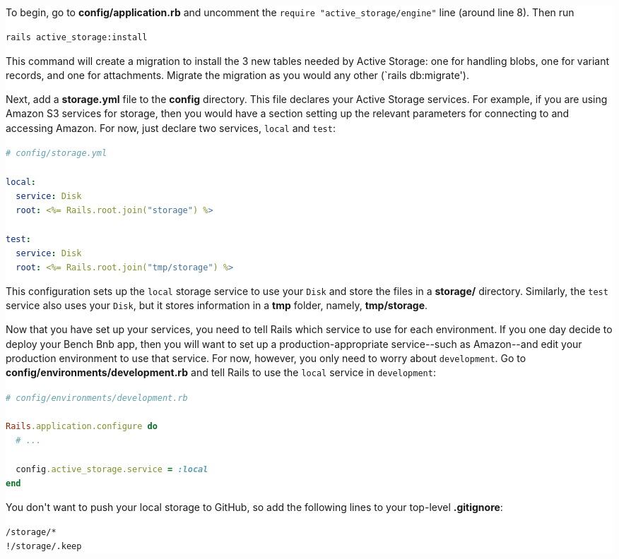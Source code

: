To begin, go to __config/application.rb__ and uncomment the `require
"active_storage/engine"` line (around line 8). Then run

```sh
rails active_storage:install
```

This command will create a migration to install the 3 new tables needed by
Active Storage: one for handling blobs, one for variant records, and one for
attachments. Migrate the migration as you would any other (`rails db:migrate').

Next, add a __storage.yml__ file to the __config__ directory. This file declares
your Active Storage services. For example, if you are using Amazon S3 services
for storage, then you would have a section setting up the relevant parameters
for connecting to and accessing Amazon. For now, just declare two services,
`local` and `test`:

```yml
# config/storage.yml

local:
  service: Disk
  root: <%= Rails.root.join("storage") %>

test:
  service: Disk
  root: <%= Rails.root.join("tmp/storage") %>
```

This configuration sets up the `local` storage service to use your `Disk` and
store the files in a __storage/__ directory. Similarly, the `test` service
also uses your `Disk`, but it stores information in a __tmp__ folder, namely,
__tmp/storage__.

Now that you have set up your services, you need to tell Rails which service to
use for each environment. If you one day decide to deploy your Bench Bnb app,
then you will want to set up a production-appropriate service--such as
Amazon--and edit your production environment to use that service. For now,
however, you only need to worry about `development`. Go to
__config/environments/development.rb__ and tell Rails to use the `local` service
in `development`:

```rb
# config/environments/development.rb

Rails.application.configure do
  # ...

  config.active_storage.service = :local
end
```

You don't want to push your local storage to GitHub, so add the following lines
to your top-level __.gitignore__:

```plaintext
/storage/*
!/storage/.keep 
```
